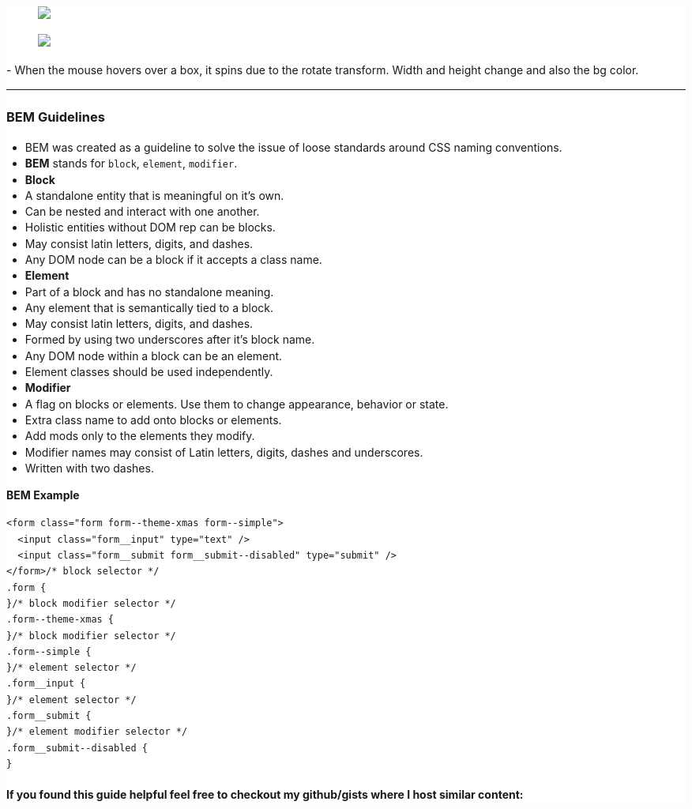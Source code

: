 <figure><img src="https://cdn-images-1.medium.com/max/800/0*PH5_YmVDFVGqWGjO" class="graf-image" /></figure><figure><img src="https://cdn-images-1.medium.com/max/800/0*Ya7xiy0AqJaJ9RPq.gif" class="graf-image" /></figure>-   <span id="c336">When the mouse hovers over a box, it spins due to the rotate transform. Width and height change and also the bg color.</span>

---

### BEM Guidelines

- <span id="6474">BEM was created as a guideline to solve the issue of loose standards around CSS naming conventions.</span>
- <span id="6d0c">**BEM** stands for `block`, `element`, `modifier`.</span>
- <span id="3eb9">**Block**</span>
- <span id="f6b4">A standalone entity that is meaningful on it’s own.</span>
- <span id="7e86">Can be nested and interact with one another.</span>
- <span id="338e">Holistic entities without DOM rep can be blocks.</span>
- <span id="f2f0">May consist latin letters, digits, and dashes.</span>
- <span id="3bfb">Any DOM node can be a block if it accepts a class name.</span>
- <span id="5c9b">**Element**</span>
- <span id="1b95">Part of a block and has no standalone meaning.</span>
- <span id="b5cf">Any element that is semantically tied to a block.</span>
- <span id="10e2">May consist latin letters, digits, and dashes.</span>
- <span id="9b79">Formed by using two underscores after it’s block name.</span>
- <span id="e282">Any DOM node within a block can be an element.</span>
- <span id="a0dc">Element classes should be used independently.</span>
- <span id="26f1">**Modifier**</span>
- <span id="6642">A flag on blocks or elements. Use them to change appearance, behavior or state.</span>
- <span id="6cca">Extra class name to add onto blocks or elements.</span>
- <span id="745f">Add mods only to the elements they modify.</span>
- <span id="6416">Modifier names may consist of Latin letters, digits, dashes and underscores.</span>
- <span id="f940">Written with two dashes.</span>

**BEM Example**

    <form class="form form--theme-xmas form--simple">
      <input class="form__input" type="text" />
      <input class="form__submit form__submit--disabled" type="submit" />
    </form>/* block selector */
    .form {
    }/* block modifier selector */
    .form--theme-xmas {
    }/* block modifier selector */
    .form--simple {
    }/* element selector */
    .form__input {
    }/* element selector */
    .form__submit {
    }/* element modifier selector */
    .form__submit--disabled {
    }

#### If you found this guide helpful feel free to checkout my github/gists where I host similar content:

